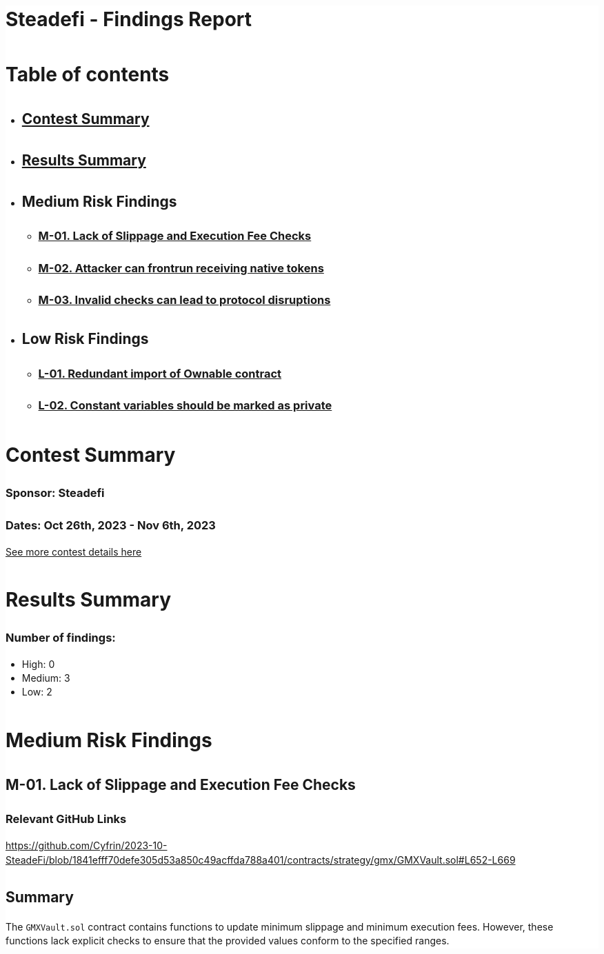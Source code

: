 # Steadefi - Findings Report

# Table of contents
- ## [Contest Summary](#contest-summary)
- ## [Results Summary](#results-summary)

- ## Medium Risk Findings
    - ### [M-01. Lack of Slippage and Execution Fee Checks](#M-01)
    - ### [M-02. Attacker can frontrun receiving native tokens](#M-02)
    - ### [M-03. Invalid checks can lead to protocol disruptions](#M-03)
- ## Low Risk Findings
    - ### [L-01. Redundant import of Ownable contract](#L-01)
    - ### [L-02. Constant variables should be marked as private](#L-02)


# <a id='contest-summary'></a>Contest Summary

### Sponsor: Steadefi

### Dates: Oct 26th, 2023 - Nov 6th, 2023

[See more contest details here](https://www.codehawks.com/contests/clo38mm260001la08daw5cbuf)

# <a id='results-summary'></a>Results Summary

### Number of findings:
   - High: 0
   - Medium: 3
   - Low: 2



		
# Medium Risk Findings

## <a id='M-01'></a>M-01. Lack of Slippage and Execution Fee Checks            

### Relevant GitHub Links
	
https://github.com/Cyfrin/2023-10-SteadeFi/blob/1841efff70defe305d53a850c49acffda788a401/contracts/strategy/gmx/GMXVault.sol#L652-L669

## Summary

The `GMXVault.sol` contract contains functions to update minimum slippage and minimum execution fees. However, these functions lack explicit checks to ensure that the provided values conform to the specified ranges.
